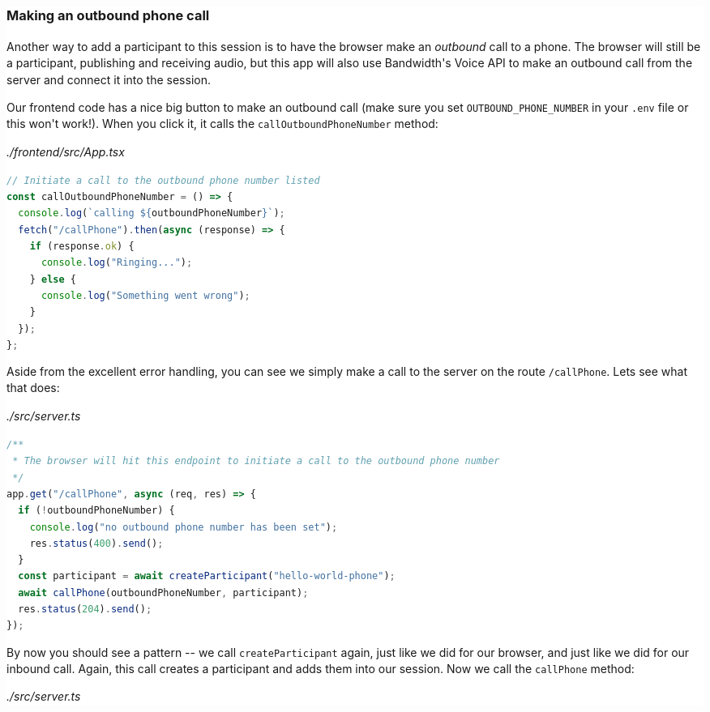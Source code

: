 ### Making an outbound phone call

Another way to add a participant to this session is to have the browser make an _outbound_ call to a phone. The browser will still be
a participant, publishing and receiving audio, but this app will also use Bandwidth's Voice API to make an outbound call from the server and
connect it into the session.

Our frontend code has a nice big button to make an outbound call (make sure you set `OUTBOUND_PHONE_NUMBER` in your `.env` file or this
won't work!). When you click it, it calls the `callOutboundPhoneNumber` method:

_./frontend/src/App.tsx_

```javascript
// Initiate a call to the outbound phone number listed
const callOutboundPhoneNumber = () => {
  console.log(`calling ${outboundPhoneNumber}`);
  fetch("/callPhone").then(async (response) => {
    if (response.ok) {
      console.log("Ringing...");
    } else {
      console.log("Something went wrong");
    }
  });
};
```

Aside from the excellent error handling, you can see we simply make a call to the server on the route `/callPhone`. Lets see
what that does:

_./src/server.ts_

```javascript
/**
 * The browser will hit this endpoint to initiate a call to the outbound phone number
 */
app.get("/callPhone", async (req, res) => {
  if (!outboundPhoneNumber) {
    console.log("no outbound phone number has been set");
    res.status(400).send();
  }
  const participant = await createParticipant("hello-world-phone");
  await callPhone(outboundPhoneNumber, participant);
  res.status(204).send();
});
```

By now you should see a pattern -- we call `createParticipant` again, just like we did for our browser, and just like we did for our
inbound call. Again, this call creates a participant and adds them into our session. Now we call the `callPhone` method:

_./src/server.ts_
